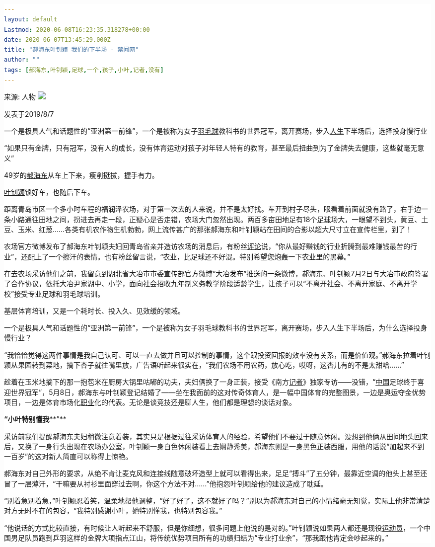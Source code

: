 ```yaml
---
layout: default
Lastmod: 2020-06-08T16:23:35.318278+00:00
date: 2020-06-07T13:45:29.000Z
title: "郝海东叶钊颖 我们的下半场 - 禁闻网"
author: ""
tags: [郝海东,叶钊颖,足球,一个,孩子,小叶,记者,没有]
---
```


来源: 人物 ![](https://images.weserv.nl/?url=https%3A//botanwang.com/sites/default/files/styles/632_n/public/field/image/0897-iaxiufn8505479.jpg%3Fitok%3Dw1jUtK7b)

发表于2019/8/7

一个是极具人气和话题性的“亚洲第一前锋”，一个是被称为女子[羽毛球](https://www.bannedbook.org/bnews/tag/%E7%BE%BD%E6%AF%9B%E7%90%83/)教科书的世界冠军，离开赛场，步入[人生](https://www.bannedbook.org/bnews/tag/%E4%BA%BA%E7%94%9F/)下半场后，选择投身慢行业

“如果只有金牌，只有冠军，没有人的成长，没有体育运动对孩子对年轻人特有的教育，甚至最后扭曲到为了金牌失去健康，这些就毫无意义”

49岁的[郝海东](https://www.bannedbook.org/bnews/tag/%E9%83%9D%E6%B5%B7%E4%B8%9C/)从车上下来，瘦削挺拔，握手有力。

[叶钊颖](https://www.bannedbook.org/bnews/tag/%e5%8f%b6%e9%92%8a%e9%a2%96/)锁好车，也随后下车。

距离青岛市区一个多小时车程的福润泽农场，对于第一次去的人来说，并不是太好找。车开到村子尽头，眼看着前面就没有路了，右手边一条小路通往田地之间，拐进去再走一段，正疑心是否走错，农场大门忽然出现。两百多亩田地足有18个[足球](https://www.bannedbook.org/bnews/tag/%e8%b6%b3%e7%90%83/)场大，一眼望不到头，黄豆、土豆、玉米、红葱……各类有机农作物生机勃勃，网上流传甚广的那张郝海东和叶钊颖站在田间的合影以超大尺寸立在宣传栏里，到了！

农场官方微博发布了郝海东叶钊颖夫妇回青岛省亲并造访农场的消息后，有粉丝[评论](https://www.bannedbook.org/bnews/comments/)说，“你从最好赚钱的行业折腾到最难赚钱最苦的行业”，还配上了一个擦汗的表情。也有粉丝留言说，“农业，比足球还不好混。特别希望您炮轰一下农业里的黑幕。”

在去农场采访他们之前，我留意到湖北省大冶市市委宣传部官方微博“大冶发布”推送的一条微博，郝海东、叶钊颖7月2日与大冶市政府签署了合作协议，依托大冶尹家湖中、小学，面向社会招收九年制义务教学阶段适龄学生，让孩子可以“不离开社会、不离开家庭、不离开学校”接受专业足球和羽毛球培训。

基层体育培训，又是一个耗时长、投入久、见效缓的领域。

一个是极具人气和话题性的“亚洲第一前锋”，一个是被称为女子羽毛球教科书的世界冠军，离开赛场，步入人生下半场后，为什么选择投身慢行业？

“我恰恰觉得这两件事情是我自己认可、可以一直去做并且可以控制的事情，这个跟投资回报的效率没有关系，而是价值观。”郝海东拉着叶钊颖从果园转到菜地，摘下杏子就往嘴里放，广告语听起来很实在，“我们农场不用农药，放心吃，哎呀，这杏儿有的不是太甜哈……”

趁着在玉米地摘下的那一抱苞米在厨房大锅里咕嘟的功夫，夫妇俩换了一身正装，接受《南方[记者](https://www.bannedbook.org/bnews/tag/%E8%AE%B0%E8%80%85/)》独家专访——没错，“[中国](https://www.bannedbook.org/)足球终于喜迎世界冠军”，5月8日，郝海东与叶钊颖登记结婚了——坐在我面前的这对传奇体育人，是一幅中国体育的完整图景，一边是奥运夺金优势项目，一边是体育市场化[职业](https://www.bannedbook.org/bnews/tag/%E8%81%8C%E4%B8%9A/)化的代表。无论是谈竞技还是聊人生，他们都是理想的谈话对象。

**“小叶特别懂我****”**

采访前我们提醒郝海东夫妇稍微注意着装，其实只是根据过往采访体育人的经验，希望他们不要过于随意休闲。没想到他俩从田间地头回来后，又换了一身行头出现在农场办公室，叶钊颖一身白色休闲装看上去娴静秀美，郝海东则是一身黑色正装西服，用他的话说“加起来不到一百岁”的这对新人简直可以称得上惊艳。

郝海东对自己外形的要求，从绝不肯让麦克风和连接线随意破坏造型上就可以看得出来，足足“搏斗”了五分钟，最靠近空调的他头上甚至还冒了一层薄汗，“干嘛要从衬衫里面穿过去啊，你这个方法不对……”他抱怨叶钊颖给他的建议造成了耽延。

“别着急别着急，”叶钊颖忍着笑，温柔地帮他调整，“好了好了，这不就好了吗？”别以为郝海东对自己的小情绪毫无知觉，实际上他非常清楚对方无时不在的包容，“我特别感谢小叶，她特别懂我，也特别包容我。”

“他说话的方式比较直接，有时候让人听起来不舒服，但是你细想，很多问题上他说的是对的。”叶钊颖说如果两人都还是现役[运动员](https://www.bannedbook.org/bnews/tag/%E8%BF%90%E5%8A%A8%E5%91%98/)，一个中国男足队员跑到乒羽这样的金牌大项指点江山，将传统优势项目所有的功绩归结为“专业打业余”，“那我跟他肯定会吵起来的。”
